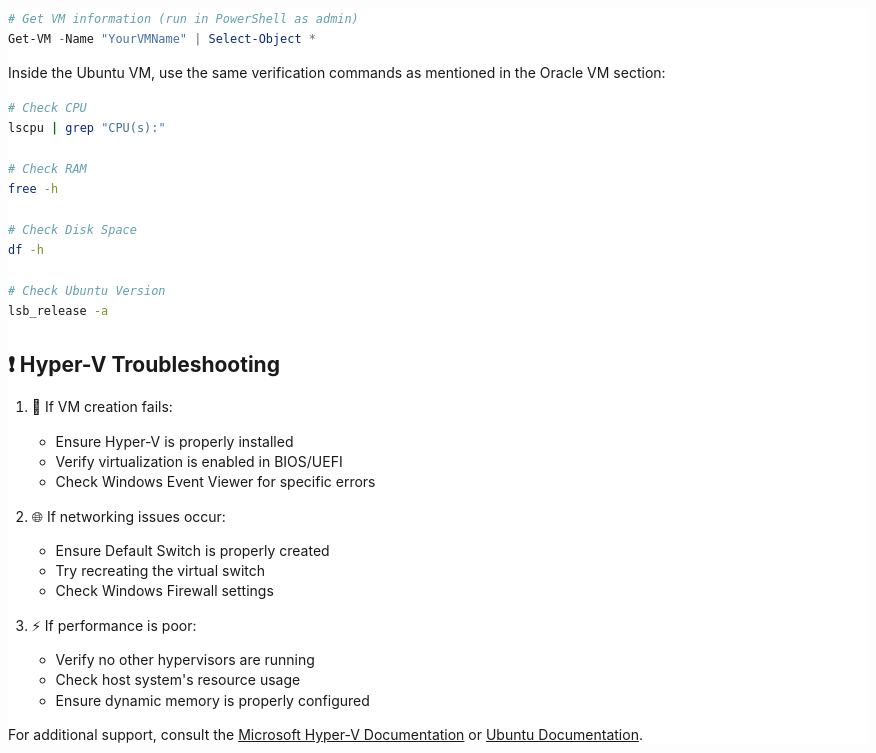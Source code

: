```powershell
# Get VM information (run in PowerShell as admin)
Get-VM -Name "YourVMName" | Select-Object *
```

Inside the Ubuntu VM, use the same verification commands as mentioned in the Oracle VM section:

```bash
# Check CPU
lscpu | grep "CPU(s):"

# Check RAM
free -h

# Check Disk Space
df -h

# Check Ubuntu Version
lsb_release -a
```

## ❗ Hyper-V Troubleshooting

1. 🚫 If VM creation fails:
   - Ensure Hyper-V is properly installed
   - Verify virtualization is enabled in BIOS/UEFI
   - Check Windows Event Viewer for specific errors

2. 🌐 If networking issues occur:
   - Ensure Default Switch is properly created
   - Try recreating the virtual switch
   - Check Windows Firewall settings

3. ⚡ If performance is poor:
   - Verify no other hypervisors are running
   - Check host system's resource usage
   - Ensure dynamic memory is properly configured

For additional support, consult the [Microsoft Hyper-V Documentation](https://docs.microsoft.com/en-us/virtualization/hyper-v-on-windows/) or [Ubuntu Documentation](https://help.ubuntu.com/).